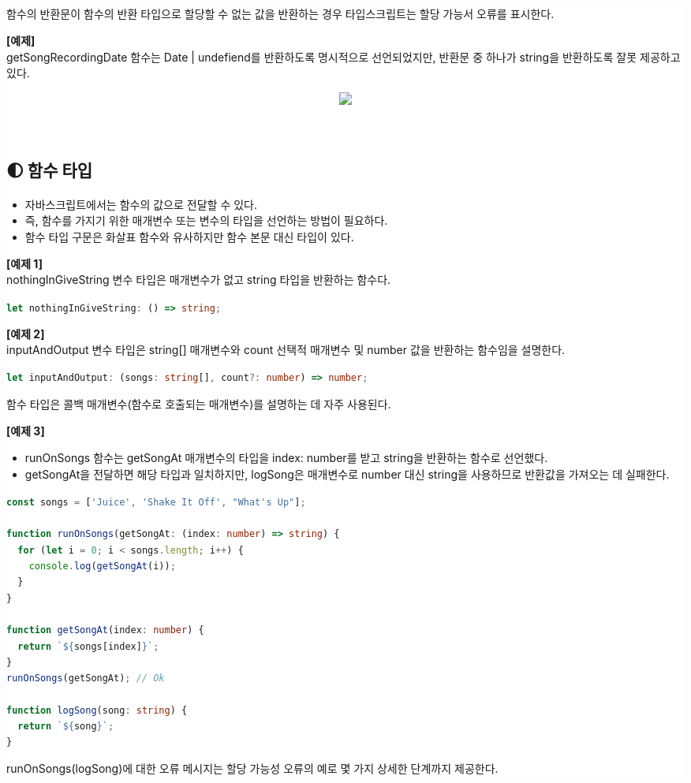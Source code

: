 함수의 반환문이 함수의 반환 타입으로 할당할 수 없는 값을 반환하는 경우 타입스크립트는 할당 가능서 오류를 표시한다.

**[예제]** <br> 
getSongRecordingDate 함수는 Date | undefiend를 반환하도록 명시적으로 선언되었지만, 반환문 중 하나가 string을 반환하도록 잘못 제공하고 있다.

<p align="center">
  <img src="https://github.com/FE-BookStudy/LearningTS/assets/97720335/ad63a651-4ae8-4625-a79b-436cc51f02c6" width="60%" />
</p>

<br>

## 🌓 함수 타입
- 자바스크립트에서는 함수의 값으로 전달할 수 있다.
- 즉, 함수를 가지기 위한 매개변수 또는 변수의 타입을 선언하는 방법이 필요하다.
- 함수 타입 구문은 화살표 함수와 유사하지만 함수 본문 대신 타입이 있다.

**[예제 1]** <br> 
nothingInGiveString 변수 타입은 매개변수가 없고 string 타입을 반환하는 함수다.

```ts
let nothingInGiveString: () => string;
```

**[예제 2]** <br> 
inputAndOutput 변수 타입은 string[] 매개변수와 count 선택적 매개변수 및 number 값을 반환하는 함수임을 설명한다.

```ts
let inputAndOutput: (songs: string[], count?: number) => number;
```

함수 타입은 콜백 매개변수(함수로 호출되는 매개변수)를 설명하는 데 자주 사용된다.

**[예제 3]** <br>
- runOnSongs 함수는 getSongAt 매개변수의 타입을 index: number를 받고 string을 반환하는 함수로 선언했다.
- getSongAt을 전달하면 해당 타입과 일치하지만, logSong은 매개변수로 number 대신 string을 사용하므로 반환값을 가져오는 데 실패한다.

```ts
const songs = ['Juice', 'Shake It Off', "What's Up"];

function runOnSongs(getSongAt: (index: number) => string) {
  for (let i = 0; i < songs.length; i++) {
    console.log(getSongAt(i));
  }
}

function getSongAt(index: number) {
  return `${songs[index]}`;
}
runOnSongs(getSongAt); // Ok

function logSong(song: string) {
  return `${song}`;
}
```

runOnSongs(logSong)에 대한 오류 메시지는 할당 가능성 오류의 예로 몇 가지 상세한 단계까지 제공한다.
